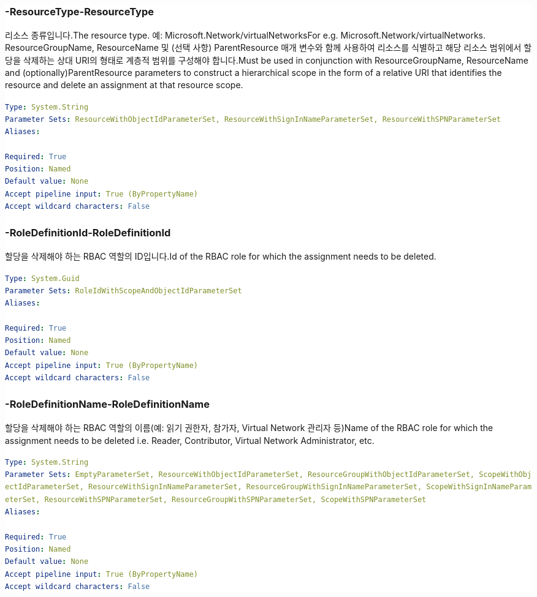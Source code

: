 ### <span data-ttu-id="4aab6-157">-ResourceType</span><span class="sxs-lookup"><span data-stu-id="4aab6-157">-ResourceType</span></span>
<span data-ttu-id="4aab6-158">리소스 종류입니다.</span><span class="sxs-lookup"><span data-stu-id="4aab6-158">The resource type.</span></span>
<span data-ttu-id="4aab6-159">예: Microsoft.Network/virtualNetworks</span><span class="sxs-lookup"><span data-stu-id="4aab6-159">For e.g. Microsoft.Network/virtualNetworks.</span></span>
<span data-ttu-id="4aab6-160">ResourceGroupName, ResourceName 및 (선택 사항) ParentResource 매개 변수와 함께 사용하여 리소스를 식별하고 해당 리소스 범위에서 할당을 삭제하는 상대 URI의 형태로 계층적 범위를 구성해야 합니다.</span><span class="sxs-lookup"><span data-stu-id="4aab6-160">Must be used in conjunction with ResourceGroupName, ResourceName and (optionally)ParentResource parameters to construct a hierarchical scope in the form of a relative URI that identifies the resource and delete an assignment at that resource scope.</span></span>

```yaml
Type: System.String
Parameter Sets: ResourceWithObjectIdParameterSet, ResourceWithSignInNameParameterSet, ResourceWithSPNParameterSet
Aliases:

Required: True
Position: Named
Default value: None
Accept pipeline input: True (ByPropertyName)
Accept wildcard characters: False
```

### <span data-ttu-id="4aab6-161">-RoleDefinitionId</span><span class="sxs-lookup"><span data-stu-id="4aab6-161">-RoleDefinitionId</span></span>
<span data-ttu-id="4aab6-162">할당을 삭제해야 하는 RBAC 역할의 ID입니다.</span><span class="sxs-lookup"><span data-stu-id="4aab6-162">Id of the RBAC role for which the assignment needs to be deleted.</span></span>

```yaml
Type: System.Guid
Parameter Sets: RoleIdWithScopeAndObjectIdParameterSet
Aliases:

Required: True
Position: Named
Default value: None
Accept pipeline input: True (ByPropertyName)
Accept wildcard characters: False
```

### <span data-ttu-id="4aab6-163">-RoleDefinitionName</span><span class="sxs-lookup"><span data-stu-id="4aab6-163">-RoleDefinitionName</span></span>
<span data-ttu-id="4aab6-164">할당을 삭제해야 하는 RBAC 역할의 이름(예: 읽기 권한자, 참가자, Virtual Network 관리자 등)</span><span class="sxs-lookup"><span data-stu-id="4aab6-164">Name of the RBAC role for which the assignment needs to be deleted i.e. Reader, Contributor, Virtual Network Administrator, etc.</span></span>

```yaml
Type: System.String
Parameter Sets: EmptyParameterSet, ResourceWithObjectIdParameterSet, ResourceGroupWithObjectIdParameterSet, ScopeWithObjectIdParameterSet, ResourceWithSignInNameParameterSet, ResourceGroupWithSignInNameParameterSet, ScopeWithSignInNameParameterSet, ResourceWithSPNParameterSet, ResourceGroupWithSPNParameterSet, ScopeWithSPNParameterSet
Aliases:

Required: True
Position: Named
Default value: None
Accept pipeline input: True (ByPropertyName)
Accept wildcard characters: False
```